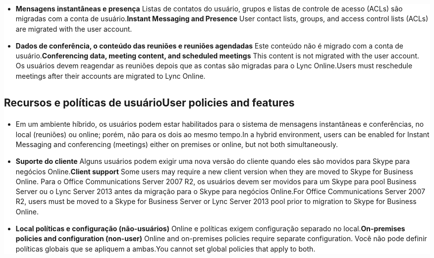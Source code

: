 - <span data-ttu-id="c261a-361">**Mensagens instantâneas e presença** Listas de contatos do usuário, grupos e listas de controle de acesso (ACLs) são migradas com a conta de usuário.</span><span class="sxs-lookup"><span data-stu-id="c261a-361">**Instant Messaging and Presence** User contact lists, groups, and access control lists (ACLs) are migrated with the user account.</span></span>
    
- <span data-ttu-id="c261a-362">**Dados de conferência, o conteúdo das reuniões e reuniões agendadas** Este conteúdo não é migrado com a conta de usuário.</span><span class="sxs-lookup"><span data-stu-id="c261a-362">**Conferencing data, meeting content, and scheduled meetings** This content is not migrated with the user account.</span></span> <span data-ttu-id="c261a-363">Os usuários devem reagendar as reuniões depois que as contas são migradas para o Lync Online.</span><span class="sxs-lookup"><span data-stu-id="c261a-363">Users must reschedule meetings after their accounts are migrated to Lync Online.</span></span>
    
## <a name="user-policies-and-features"></a><span data-ttu-id="c261a-364">Recursos e políticas de usuário</span><span class="sxs-lookup"><span data-stu-id="c261a-364">User policies and features</span></span>
<span data-ttu-id="c261a-365"><a name="BKMK_UserPolicies"> </a></span><span class="sxs-lookup"><span data-stu-id="c261a-365"></span></span>

- <span data-ttu-id="c261a-366">Em um ambiente híbrido, os usuários podem estar habilitados para o sistema de mensagens instantâneas e conferências, no local (reuniões) ou online; porém, não para os dois ao mesmo tempo.</span><span class="sxs-lookup"><span data-stu-id="c261a-366">In a hybrid environment, users can be enabled for Instant Messaging and conferencing (meetings) either on premises or online, but not both simultaneously.</span></span>
    
- <span data-ttu-id="c261a-367">**Suporte do cliente** Alguns usuários podem exigir uma nova versão do cliente quando eles são movidos para Skype para negócios Online.</span><span class="sxs-lookup"><span data-stu-id="c261a-367">**Client support** Some users may require a new client version when they are moved to Skype for Business Online.</span></span> <span data-ttu-id="c261a-368">Para o Office Communications Server 2007 R2, os usuários devem ser movidos para um Skype para pool Business Server ou o Lync Server 2013 antes da migração para o Skype para negócios Online.</span><span class="sxs-lookup"><span data-stu-id="c261a-368">For Office Communications Server 2007 R2, users must be moved to a Skype for Business Server or Lync Server 2013 pool prior to migration to Skype for Business Online.</span></span>
    
- <span data-ttu-id="c261a-369">**Local políticas e configuração (não-usuários)** Online e políticas exigem configuração separado no local.</span><span class="sxs-lookup"><span data-stu-id="c261a-369">**On-premises policies and configuration (non-user)** Online and on-premises policies require separate configuration.</span></span> <span data-ttu-id="c261a-370">Você não pode definir políticas globais que se apliquem a ambas.</span><span class="sxs-lookup"><span data-stu-id="c261a-370">You cannot set global policies that apply to both.</span></span>
    

